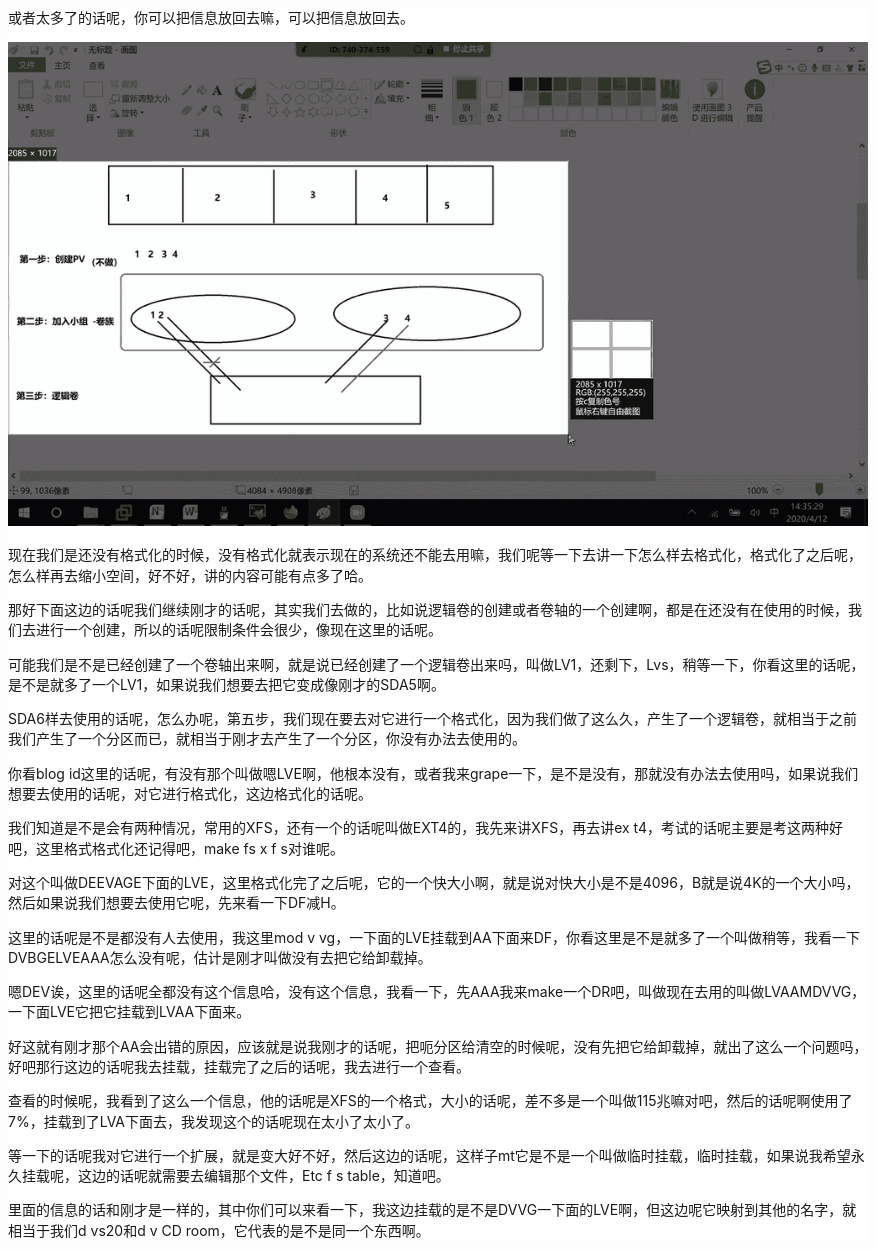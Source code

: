 或者太多了的话呢，你可以把信息放回去嘛，可以把信息放回去。

![](img/66b52074fa12ff01f4dc7f79d256d8b9_19.png)

现在我们是还没有格式化的时候，没有格式化就表示现在的系统还不能去用嘛，我们呢等一下去讲一下怎么样去格式化，格式化了之后呢，怎么样再去缩小空间，好不好，讲的内容可能有点多了哈。

那好下面这边的话呢我们继续刚才的话呢，其实我们去做的，比如说逻辑卷的创建或者卷轴的一个创建啊，都是在还没有在使用的时候，我们去进行一个创建，所以的话呢限制条件会很少，像现在这里的话呢。

可能我们是不是已经创建了一个卷轴出来啊，就是说已经创建了一个逻辑卷出来吗，叫做LV1，还剩下，Lvs，稍等一下，你看这里的话呢，是不是就多了一个LV1，如果说我们想要去把它变成像刚才的SDA5啊。

SDA6样去使用的话呢，怎么办呢，第五步，我们现在要去对它进行一个格式化，因为我们做了这么久，产生了一个逻辑卷，就相当于之前我们产生了一个分区而已，就相当于刚才去产生了一个分区，你没有办法去使用的。

你看blog id这里的话呢，有没有那个叫做嗯LVE啊，他根本没有，或者我来grape一下，是不是没有，那就没有办法去使用吗，如果说我们想要去使用的话呢，对它进行格式化，这边格式化的话呢。

我们知道是不是会有两种情况，常用的XFS，还有一个的话呢叫做EXT4的，我先来讲XFS，再去讲ex t4，考试的话呢主要是考这两种好吧，这里格式格式化还记得吧，make fs x f s对谁呢。

对这个叫做DEEVAGE下面的LVE，这里格式化完了之后呢，它的一个快大小啊，就是说对快大小是不是4096，B就是说4K的一个大小吗，然后如果说我们想要去使用它呢，先来看一下DF减H。

这里的话呢是不是都没有人去使用，我这里mod v vg，一下面的LVE挂载到AA下面来DF，你看这里是不是就多了一个叫做稍等，我看一下DVBGELVEAAA怎么没有呢，估计是刚才叫做没有去把它给卸载掉。

嗯DEV诶，这里的话呢全都没有这个信息哈，没有这个信息，我看一下，先AAA我来make一个DR吧，叫做现在去用的叫做LVAAMDVVG，一下面LVE它把它挂载到LVAA下面来。

好这就有刚才那个AA会出错的原因，应该就是说我刚才的话呢，把呃分区给清空的时候呢，没有先把它给卸载掉，就出了这么一个问题吗，好吧那行这边的话呢我去挂载，挂载完了之后的话呢，我去进行一个查看。

查看的时候呢，我看到了这么一个信息，他的话呢是XFS的一个格式，大小的话呢，差不多是一个叫做115兆嘛对吧，然后的话呢啊使用了7%，挂载到了LVA下面去，我发现这个的话呢现在太小了太小了。

等一下的话呢我对它进行一个扩展，就是变大好不好，然后这边的话呢，这样子mt它是不是一个叫做临时挂载，临时挂载，如果说我希望永久挂载呢，这边的话呢就需要去编辑那个文件，Etc f s table，知道吧。

里面的信息的话和刚才是一样的，其中你们可以来看一下，我这边挂载的是不是DVVG一下面的LVE啊，但这边呢它映射到其他的名字，就相当于我们d vs20和d v CD room，它代表的是不是同一个东西啊。

